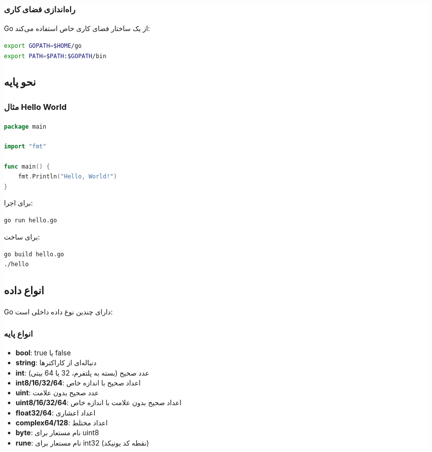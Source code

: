 ### راه‌اندازی فضای کاری

Go از یک ساختار فضای کاری خاص استفاده می‌کند:








```bash
export GOPATH=$HOME/go
export PATH=$PATH:$GOPATH/bin
```

## نحو پایه

### مثال Hello World

```go
package main

import "fmt"

func main() {
    fmt.Println("Hello, World!")
}
```

برای اجرا:

```bash
go run hello.go
```

برای ساخت:

```bash
go build hello.go
./hello
```

## انواع داده

Go دارای چندین نوع داده داخلی است:

### انواع پایه

- **bool**: true یا false
- **string**: دنباله‌ای از کاراکترها
- **int**: عدد صحیح (بسته به پلتفرم، 32 یا 64 بیتی)
- **int8/16/32/64**: اعداد صحیح با اندازه خاص
- **uint**: عدد صحیح بدون علامت
- **uint8/16/32/64**: اعداد صحیح بدون علامت با اندازه خاص
- **float32/64**: اعداد اعشاری
- **complex64/128**: اعداد مختلط
- **byte**: نام مستعار برای uint8
- **rune**: نام مستعار برای int32 (نقطه کد یونیکد)
